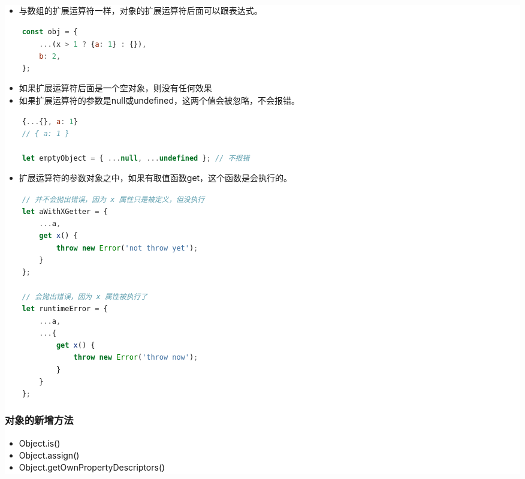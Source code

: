 - 与数组的扩展运算符一样，对象的扩展运算符后面可以跟表达式。

```javascript
    const obj = {
        ...(x > 1 ? {a: 1} : {}),
        b: 2,
    };
```

- 如果扩展运算符后面是一个空对象，则没有任何效果
- 如果扩展运算符的参数是null或undefined，这两个值会被忽略，不会报错。

```javascript
    {...{}, a: 1}
    // { a: 1 }

    let emptyObject = { ...null, ...undefined }; // 不报错
```

- 扩展运算符的参数对象之中，如果有取值函数get，这个函数是会执行的。

```javascript
    // 并不会抛出错误，因为 x 属性只是被定义，但没执行
    let aWithXGetter = {
        ...a,
        get x() {
            throw new Error('not throw yet');
        }
    };

    // 会抛出错误，因为 x 属性被执行了
    let runtimeError = {
        ...a,
        ...{
            get x() {
                throw new Error('throw now');
            }
        }
    };
```

### 对象的新增方法

- Object.is()
- Object.assign()
- Object.getOwnPropertyDescriptors()















